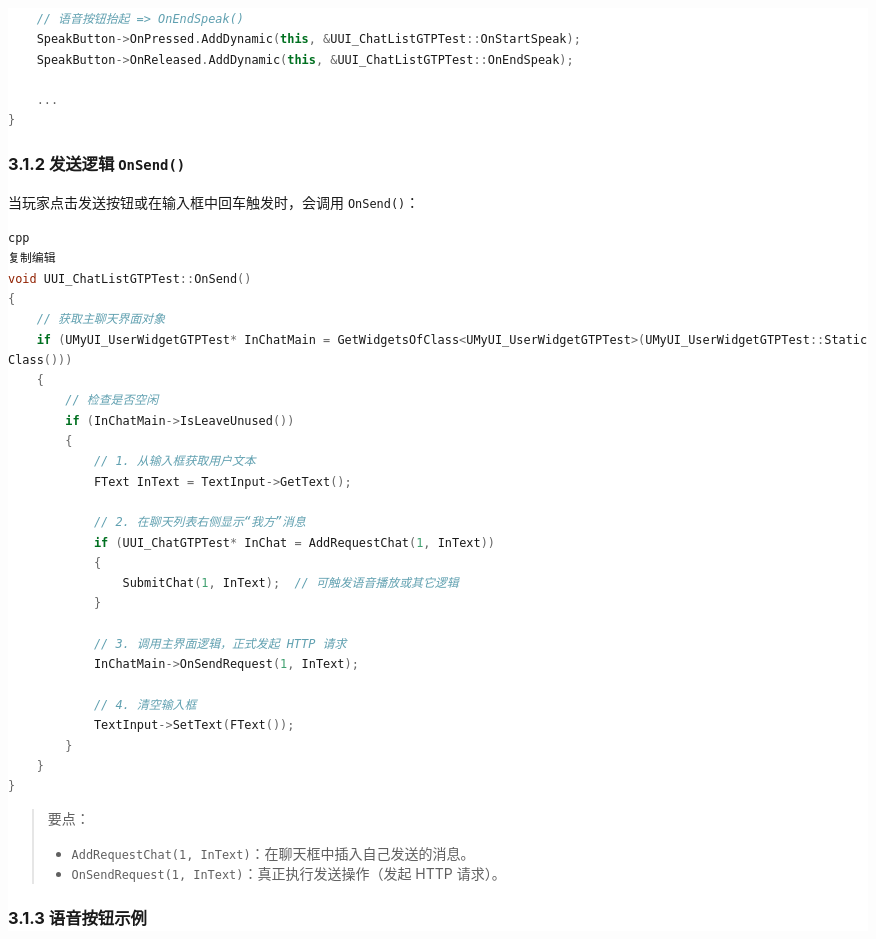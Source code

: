 ```cpp
    // 语音按钮抬起 => OnEndSpeak()
    SpeakButton->OnPressed.AddDynamic(this, &UUI_ChatListGTPTest::OnStartSpeak);
    SpeakButton->OnReleased.AddDynamic(this, &UUI_ChatListGTPTest::OnEndSpeak);

    ...
}

```

### 3.1.2 发送逻辑 `OnSend()`

当玩家点击发送按钮或在输入框中回车触发时，会调用 `OnSend()`：

```cpp
cpp
复制编辑
void UUI_ChatListGTPTest::OnSend()
{
    // 获取主聊天界面对象
    if (UMyUI_UserWidgetGTPTest* InChatMain = GetWidgetsOfClass<UMyUI_UserWidgetGTPTest>(UMyUI_UserWidgetGTPTest::StaticClass()))
    {
        // 检查是否空闲
        if (InChatMain->IsLeaveUnused())
        {
            // 1. 从输入框获取用户文本
            FText InText = TextInput->GetText();

            // 2. 在聊天列表右侧显示“我方”消息
            if (UUI_ChatGTPTest* InChat = AddRequestChat(1, InText))
            {
                SubmitChat(1, InText);  // 可触发语音播放或其它逻辑
            }

            // 3. 调用主界面逻辑，正式发起 HTTP 请求
            InChatMain->OnSendRequest(1, InText);

            // 4. 清空输入框
            TextInput->SetText(FText());
        }
    }
}

```

> 要点：
> 
> - `AddRequestChat(1, InText)`：在聊天框中插入自己发送的消息。
> - `OnSendRequest(1, InText)`：真正执行发送操作（发起 HTTP 请求）。

### 3.1.3 语音按钮示例
